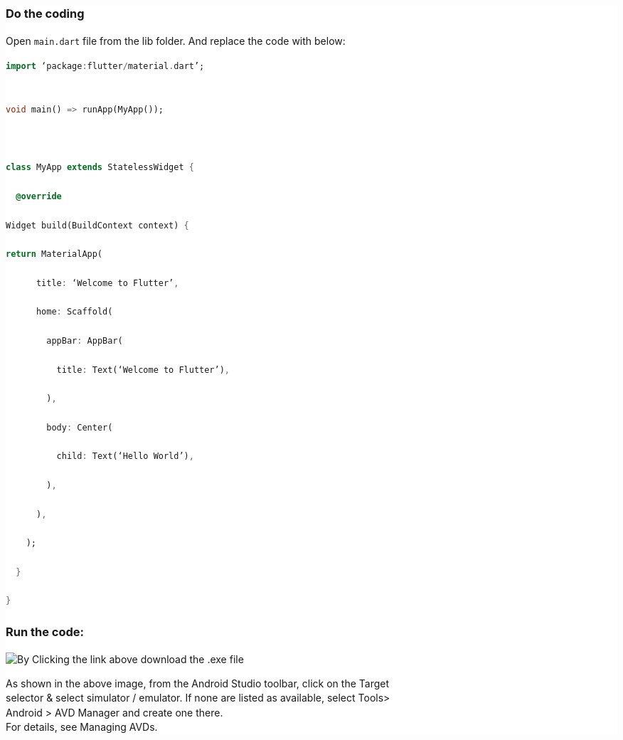 ### Do the coding

Open ``main.dart`` file from the lib folder. And replace the code with below:<br/>

```dart
import ‘package:flutter/material.dart’;

 
void main() => runApp(MyApp());

 

class MyApp extends StatelessWidget {

  @override

Widget build(BuildContext context) {

return MaterialApp(

      title: ‘Welcome to Flutter’,

      home: Scaffold(

        appBar: AppBar(

          title: Text(‘Welcome to Flutter’),

        ),

        body: Center(

          child: Text(‘Hello World’),

        ),

      ),

    );

  }

}

```

### Run the code:

![By Clicking the link above download the .exe file](https://raw.githubusercontent.com/iMeriem/zero2hero/addFlutterdoc/docs/assets/img/flutter/Screenshot_1.png)<br/>

As shown in the above image, from the Android Studio toolbar, click on the Target<br/> selector & select simulator / emulator. If none are listed as available, select Tools><br/> Android > AVD Manager and create one there.<br/>
For details, see Managing AVDs.<br/>
